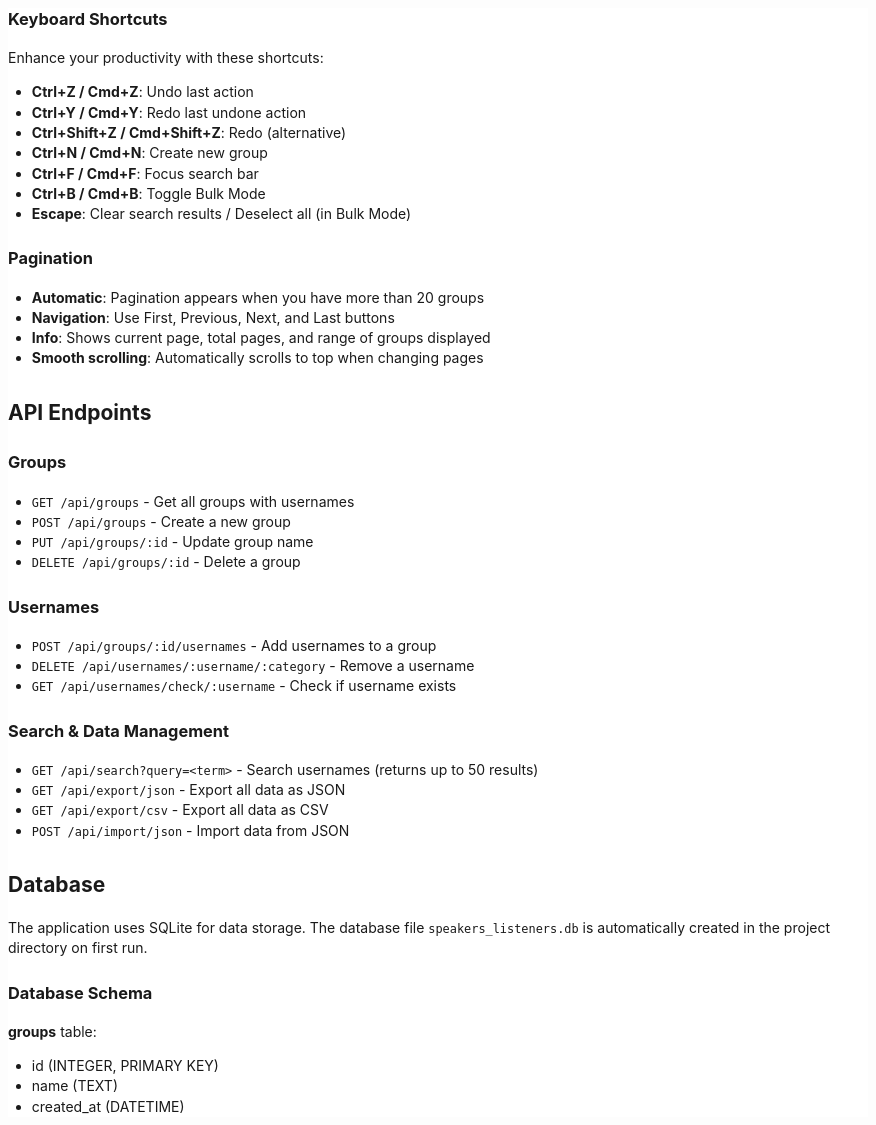 ### Keyboard Shortcuts

Enhance your productivity with these shortcuts:

- **Ctrl+Z / Cmd+Z**: Undo last action
- **Ctrl+Y / Cmd+Y**: Redo last undone action
- **Ctrl+Shift+Z / Cmd+Shift+Z**: Redo (alternative)
- **Ctrl+N / Cmd+N**: Create new group
- **Ctrl+F / Cmd+F**: Focus search bar
- **Ctrl+B / Cmd+B**: Toggle Bulk Mode
- **Escape**: Clear search results / Deselect all (in Bulk Mode)

### Pagination

- **Automatic**: Pagination appears when you have more than 20 groups
- **Navigation**: Use First, Previous, Next, and Last buttons
- **Info**: Shows current page, total pages, and range of groups displayed
- **Smooth scrolling**: Automatically scrolls to top when changing pages

## API Endpoints

### Groups
- `GET /api/groups` - Get all groups with usernames
- `POST /api/groups` - Create a new group
- `PUT /api/groups/:id` - Update group name
- `DELETE /api/groups/:id` - Delete a group

### Usernames
- `POST /api/groups/:id/usernames` - Add usernames to a group
- `DELETE /api/usernames/:username/:category` - Remove a username
- `GET /api/usernames/check/:username` - Check if username exists

### Search & Data Management
- `GET /api/search?query=<term>` - Search usernames (returns up to 50 results)
- `GET /api/export/json` - Export all data as JSON
- `GET /api/export/csv` - Export all data as CSV
- `POST /api/import/json` - Import data from JSON

## Database

The application uses SQLite for data storage. The database file `speakers_listeners.db` is automatically created in the project directory on first run.

### Database Schema

**groups** table:
- id (INTEGER, PRIMARY KEY)
- name (TEXT)
- created_at (DATETIME)
